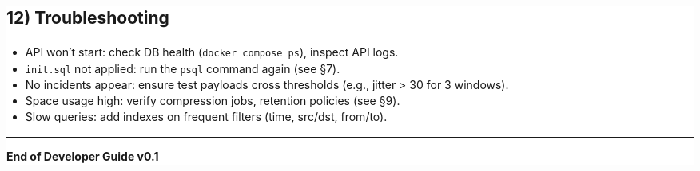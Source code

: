 
## 12) Troubleshooting
- API won’t start: check DB health (`docker compose ps`), inspect API logs.
- `init.sql` not applied: run the `psql` command again (see §7).
- No incidents appear: ensure test payloads cross thresholds (e.g., jitter > 30 for 3 windows).
- Space usage high: verify compression jobs, retention policies (see §9).
- Slow queries: add indexes on frequent filters (time, src/dst, from/to).

---

**End of Developer Guide v0.1**